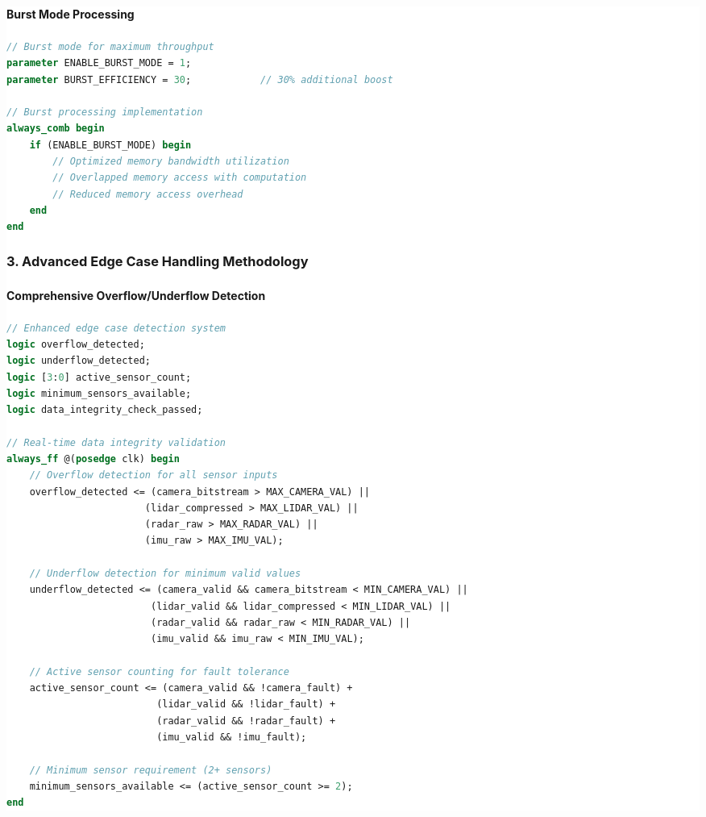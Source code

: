 #### **Burst Mode Processing**
```systemverilog
// Burst mode for maximum throughput
parameter ENABLE_BURST_MODE = 1;
parameter BURST_EFFICIENCY = 30;            // 30% additional boost

// Burst processing implementation
always_comb begin
    if (ENABLE_BURST_MODE) begin
        // Optimized memory bandwidth utilization
        // Overlapped memory access with computation
        // Reduced memory access overhead
    end
end
```

### 3. Advanced Edge Case Handling Methodology

#### **Comprehensive Overflow/Underflow Detection**
```systemverilog
// Enhanced edge case detection system
logic overflow_detected;
logic underflow_detected;
logic [3:0] active_sensor_count;
logic minimum_sensors_available;
logic data_integrity_check_passed;

// Real-time data integrity validation
always_ff @(posedge clk) begin
    // Overflow detection for all sensor inputs
    overflow_detected <= (camera_bitstream > MAX_CAMERA_VAL) ||
                        (lidar_compressed > MAX_LIDAR_VAL) ||
                        (radar_raw > MAX_RADAR_VAL) ||
                        (imu_raw > MAX_IMU_VAL);

    // Underflow detection for minimum valid values
    underflow_detected <= (camera_valid && camera_bitstream < MIN_CAMERA_VAL) ||
                         (lidar_valid && lidar_compressed < MIN_LIDAR_VAL) ||
                         (radar_valid && radar_raw < MIN_RADAR_VAL) ||
                         (imu_valid && imu_raw < MIN_IMU_VAL);

    // Active sensor counting for fault tolerance
    active_sensor_count <= (camera_valid && !camera_fault) +
                          (lidar_valid && !lidar_fault) +
                          (radar_valid && !radar_fault) +
                          (imu_valid && !imu_fault);

    // Minimum sensor requirement (2+ sensors)
    minimum_sensors_available <= (active_sensor_count >= 2);
end
```
